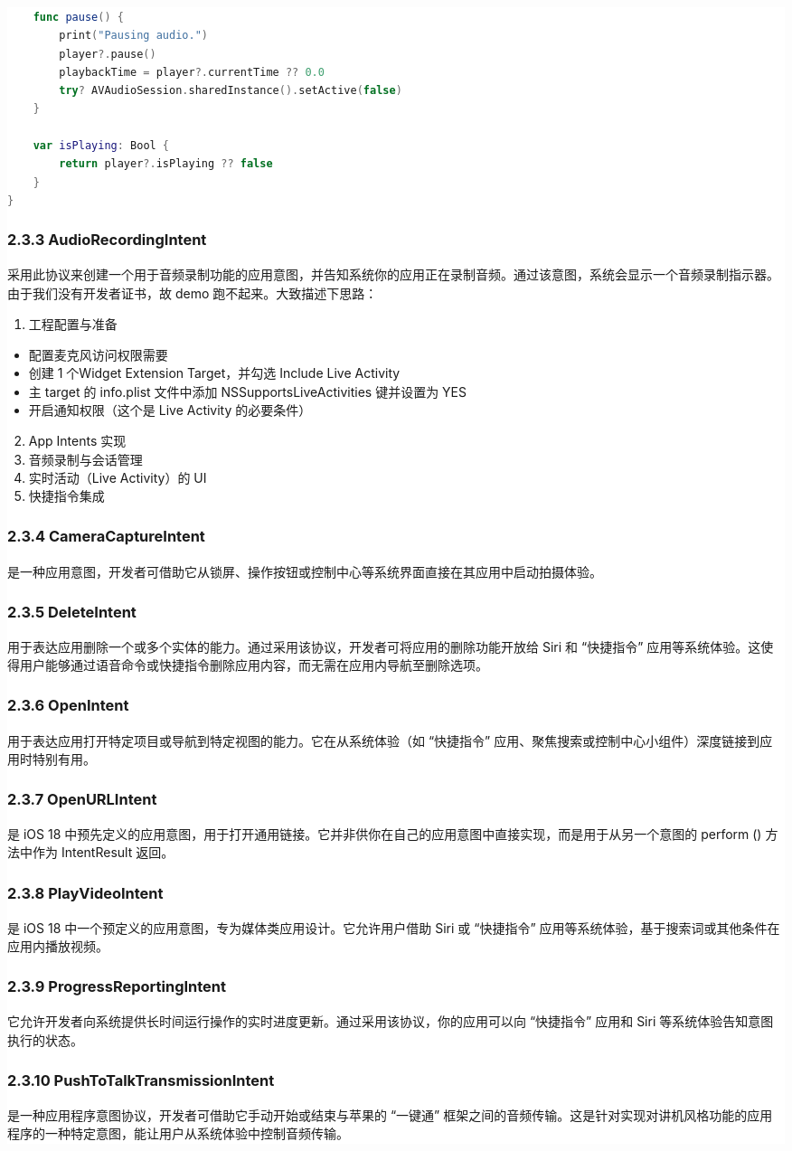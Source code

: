 ```swift
    func pause() {
        print("Pausing audio.")
        player?.pause()
        playbackTime = player?.currentTime ?? 0.0
        try? AVAudioSession.sharedInstance().setActive(false)
    }

    var isPlaying: Bool {
        return player?.isPlaying ?? false
    }
}
```


### 2.3.3 AudioRecordingIntent
采用此协议来创建一个用于音频录制功能的应用意图，并告知系统你的应用正在录制音频。通过该意图，系统会显示一个音频录制指示器。
由于我们没有开发者证书，故 demo 跑不起来。大致描述下思路：
1. 工程配置与准备
  - 配置麦克风访问权限需要
  - 创建 1 个Widget Extension Target，并勾选 Include Live Activity
  - 主 target 的 info.plist 文件中添加 NSSupportsLiveActivities 键并设置为 YES
  - 开启通知权限（这个是 Live Activity 的必要条件）
2. App Intents 实现
3. 音频录制与会话管理
4. 实时活动（Live Activity）的 UI
5. 快捷指令集成

### 2.3.4 CameraCaptureIntent
是一种应用意图，开发者可借助它从锁屏、操作按钮或控制中心等系统界面直接在其应用中启动拍摄体验。

### 2.3.5 DeleteIntent
用于表达应用删除一个或多个实体的能力。通过采用该协议，开发者可将应用的删除功能开放给 Siri 和 “快捷指令” 应用等系统体验。这使得用户能够通过语音命令或快捷指令删除应用内容，而无需在应用内导航至删除选项。

### 2.3.6 OpenIntent
用于表达应用打开特定项目或导航到特定视图的能力。它在从系统体验（如 “快捷指令” 应用、聚焦搜索或控制中心小组件）深度链接到应用时特别有用。

### 2.3.7 OpenURLIntent
是 iOS 18 中预先定义的应用意图，用于打开通用链接。它并非供你在自己的应用意图中直接实现，而是用于从另一个意图的 perform () 方法中作为 IntentResult 返回。

### 2.3.8 PlayVideoIntent
是 iOS 18 中一个预定义的应用意图，专为媒体类应用设计。它允许用户借助 Siri 或 “快捷指令” 应用等系统体验，基于搜索词或其他条件在应用内播放视频。

### 2.3.9 ProgressReportingIntent
它允许开发者向系统提供长时间运行操作的实时进度更新。通过采用该协议，你的应用可以向 “快捷指令” 应用和 Siri 等系统体验告知意图执行的状态。

### 2.3.10 PushToTalkTransmissionIntent
是一种应用程序意图协议，开发者可借助它手动开始或结束与苹果的 “一键通” 框架之间的音频传输。这是针对实现对讲机风格功能的应用程序的一种特定意图，能让用户从系统体验中控制音频传输。
